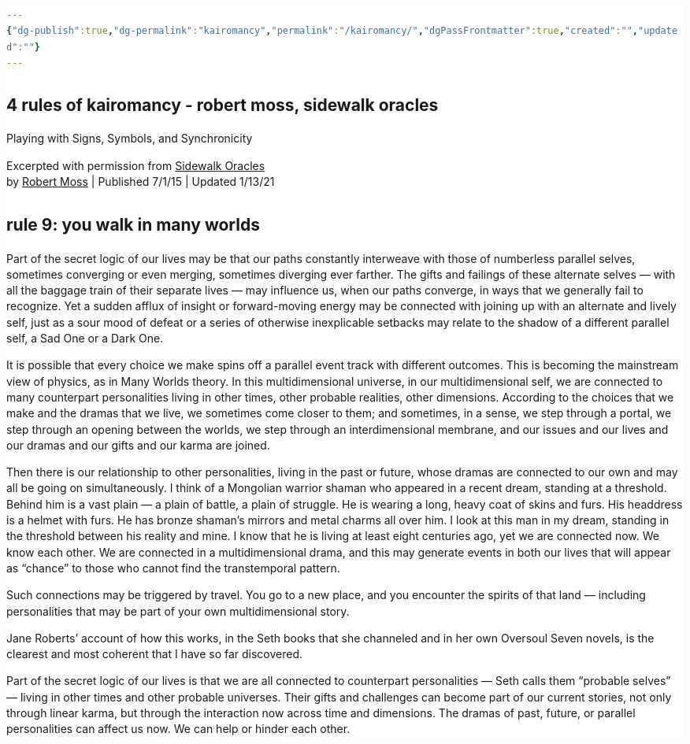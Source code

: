 ```yaml
---
{"dg-publish":true,"dg-permalink":"kairomancy","permalink":"/kairomancy/","dgPassFrontmatter":true,"created":"","updated":""}
---
```



## 4 rules of kairomancy - robert moss, sidewalk oracles

Playing with Signs, Symbols, and Synchronicity

Excerpted with permission from [Sidewalk Oracles](http://amzn.to/1LZ2w1a)  
by [Robert Moss](https://www.creativity-portal.com/spiritual/robert-moss/) | Published 7/1/15 | Updated 1/13/21

## rule 9: you walk in many worlds

Part of the secret logic of our lives may be that our paths constantly interweave with those of numberless parallel selves, sometimes converging or even merging, sometimes diverging ever farther. The gifts and failings of these alternate selves — with all the baggage train of their separate lives — may influence us, when our paths converge, in ways that we generally fail to recognize. Yet a sudden afflux of insight or forward-moving energy may be connected with joining up with an alternate and lively self, just as a sour mood of defeat or a series of otherwise inexplicable setbacks may relate to the shadow of a different parallel self, a Sad One or a Dark One.

It is possible that every choice we make spins off a parallel event track with different outcomes. This is becoming the mainstream view of physics, as in Many Worlds theory. In this multidimensional universe, in our multidimensional self, we are connected to many counterpart personalities living in other times, other probable realities, other dimensions. According to the choices that we make and the dramas that we live, we sometimes come closer to them; and sometimes, in a sense, we step through a portal, we step through an opening between the worlds, we step through an interdimensional membrane, and our issues and our lives and our dramas and our gifts and our karma are joined.

Then there is our relationship to other personalities, living in the past or future, whose dramas are connected to our own and may all be going on simultaneously. I think of a Mongolian warrior shaman who appeared in a recent dream, standing at a threshold. Behind him is a vast plain — a plain of battle, a plain of struggle. He is wearing a long, heavy coat of skins and furs. His headdress is a helmet with furs. He has bronze shaman’s mirrors and metal charms all over him. I look at this man in my dream, standing in the threshold between his reality and mine. I know that he is living at least eight centuries ago, yet we are connected now. We know each other. We are connected in a multidimensional drama, and this may generate events in both our lives that will appear as “chance” to those who cannot find the transtemporal pattern.

Such connections may be triggered by travel. You go to a new place, and you encounter the spirits of that land — including personalities that may be part of your own multidimensional story.

Jane Roberts’ account of how this works, in the Seth books that she channeled and in her own Oversoul Seven novels, is the clearest and most coherent that I have so far discovered.

Part of the secret logic of our lives is that we are all connected to counterpart personalities — Seth calls them “probable selves” — living in other times and other probable universes. Their gifts and challenges can become part of our current stories, not only through linear karma, but through the interaction now across time and dimensions. The dramas of past, future, or parallel personalities can affect us now. We can help or hinder each other.
